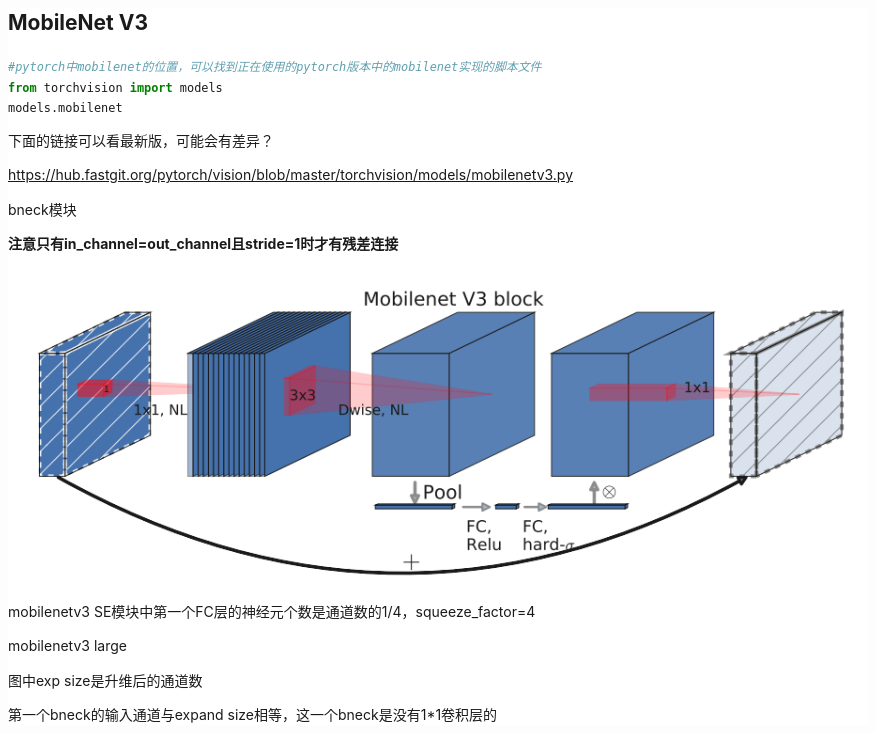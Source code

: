 ## MobileNet V3

```python
#pytorch中mobilenet的位置，可以找到正在使用的pytorch版本中的mobilenet实现的脚本文件
from torchvision import models
models.mobilenet
```

下面的链接可以看最新版，可能会有差异？

https://hub.fastgit.org/pytorch/vision/blob/master/torchvision/models/mobilenetv3.py

bneck模块

**注意只有in_channel=out_channel且stride=1时才有残差连接**

![image-20211026152800444](img/image-20211026152800444.png)

mobilenetv3 SE模块中第一个FC层的神经元个数是通道数的1/4，squeeze_factor=4

mobilenetv3 large

图中exp size是升维后的通道数

第一个bneck的输入通道与expand size相等，这一个bneck是没有1\*1卷积层的
